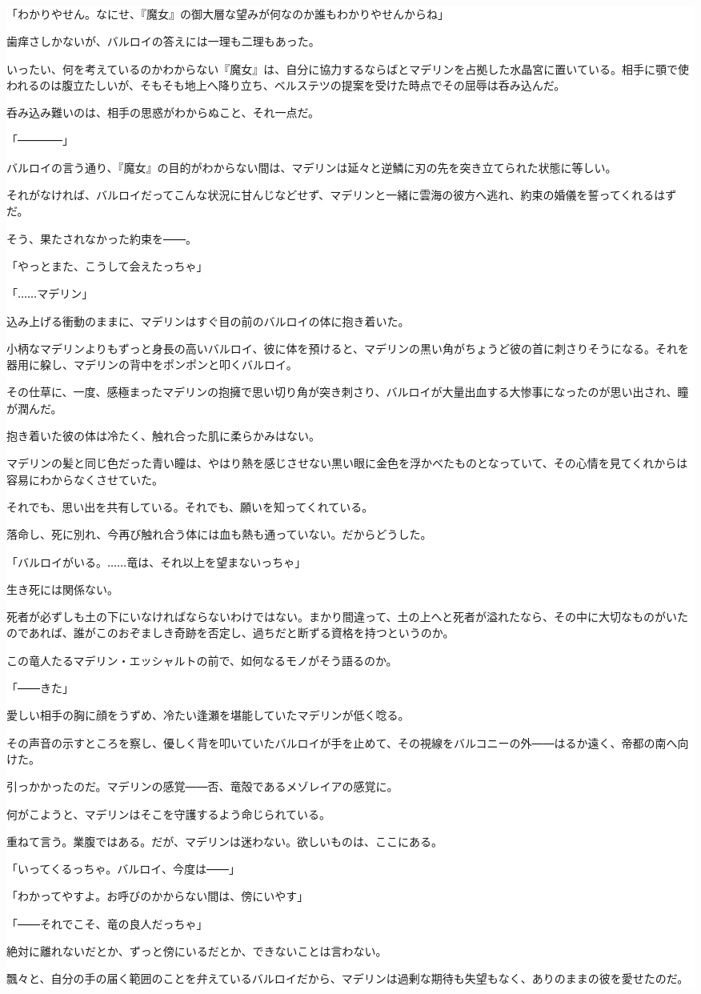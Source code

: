 「わかりやせん。なにせ、『魔女』の御大層な望みが何なのか誰もわかりやせんからね」

歯痒さしかないが、バルロイの答えには一理も二理もあった。

いったい、何を考えているのかわからない『魔女』は、自分に協力するならばとマデリンを占拠した水晶宮に置いている。相手に顎で使われるのは腹立たしいが、そもそも地上へ降り立ち、ベルステツの提案を受けた時点でその屈辱は呑み込んだ。

呑み込み難いのは、相手の思惑がわからぬこと、それ一点だ。

「――――」

バルロイの言う通り、『魔女』の目的がわからない間は、マデリンは延々と逆鱗に刃の先を突き立てられた状態に等しい。

それがなければ、バルロイだってこんな状況に甘んじなどせず、マデリンと一緒に雲海の彼方へ逃れ、約束の婚儀を誓ってくれるはずだ。

そう、果たされなかった約束を――。

「やっとまた、こうして会えたっちゃ」

「……マデリン」

込み上げる衝動のままに、マデリンはすぐ目の前のバルロイの体に抱き着いた。

小柄なマデリンよりもずっと身長の高いバルロイ、彼に体を預けると、マデリンの黒い角がちょうど彼の首に刺さりそうになる。それを器用に躱し、マデリンの背中をポンポンと叩くバルロイ。

その仕草に、一度、感極まったマデリンの抱擁で思い切り角が突き刺さり、バルロイが大量出血する大惨事になったのが思い出され、瞳が潤んだ。

抱き着いた彼の体は冷たく、触れ合った肌に柔らかみはない。

マデリンの髪と同じ色だった青い瞳は、やはり熱を感じさせない黒い眼に金色を浮かべたものとなっていて、その心情を見てくれからは容易にわからなくさせていた。

それでも、思い出を共有している。それでも、願いを知ってくれている。

落命し、死に別れ、今再び触れ合う体には血も熱も通っていない。だからどうした。

「バルロイがいる。……竜は、それ以上を望まないっちゃ」

生き死には関係ない。

死者が必ずしも土の下にいなければならないわけではない。まかり間違って、土の上へと死者が溢れたなら、その中に大切なものがいたのであれば、誰がこのおぞましき奇跡を否定し、過ちだと断ずる資格を持つというのか。

この竜人たるマデリン・エッシャルトの前で、如何なるモノがそう語るのか。

「――きた」

愛しい相手の胸に顔をうずめ、冷たい逢瀬を堪能していたマデリンが低く唸る。

その声音の示すところを察し、優しく背を叩いていたバルロイが手を止めて、その視線をバルコニーの外――はるか遠く、帝都の南へ向けた。

引っかかったのだ。マデリンの感覚――否、竜殻であるメゾレイアの感覚に。

何がこようと、マデリンはそこを守護するよう命じられている。

重ねて言う。業腹ではある。だが、マデリンは迷わない。欲しいものは、ここにある。

「いってくるっちゃ。バルロイ、今度は――」

「わかってやすよ。お呼びのかからない間は、傍にいやす」

「――それでこそ、竜の良人だっちゃ」

絶対に離れないだとか、ずっと傍にいるだとか、できないことは言わない。

飄々と、自分の手の届く範囲のことを弁えているバルロイだから、マデリンは過剰な期待も失望もなく、ありのままの彼を愛せたのだ。
